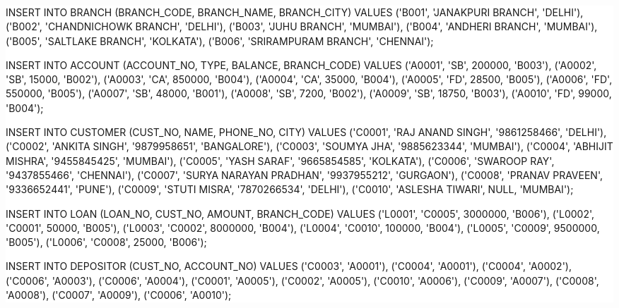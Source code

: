 
INSERT INTO BRANCH (BRANCH_CODE, BRANCH_NAME, BRANCH_CITY) VALUES 
('B001', 'JANAKPURI BRANCH', 'DELHI'),
('B002', 'CHANDNICHOWK BRANCH', 'DELHI'),
('B003', 'JUHU BRANCH', 'MUMBAI'),
('B004', 'ANDHERI BRANCH', 'MUMBAI'),
('B005', 'SALTLAKE BRANCH', 'KOLKATA'),
('B006', 'SRIRAMPURAM BRANCH', 'CHENNAI');


INSERT INTO ACCOUNT (ACCOUNT_NO, TYPE, BALANCE, BRANCH_CODE) VALUES 
('A0001', 'SB', 200000, 'B003'),
('A0002', 'SB', 15000, 'B002'),
('A0003', 'CA', 850000, 'B004'),
('A0004', 'CA', 35000, 'B004'),
('A0005', 'FD', 28500, 'B005'),
('A0006', 'FD', 550000, 'B005'),
('A0007', 'SB', 48000, 'B001'),
('A0008', 'SB', 7200, 'B002'),
('A0009', 'SB', 18750, 'B003'),
('A0010', 'FD', 99000, 'B004');


INSERT INTO CUSTOMER (CUST_NO, NAME, PHONE_NO, CITY) VALUES 
('C0001', 'RAJ ANAND SINGH', '9861258466', 'DELHI'),
('C0002', 'ANKITA SINGH', '9879958651', 'BANGALORE'),
('C0003', 'SOUMYA JHA', '9885623344', 'MUMBAI'),
('C0004', 'ABHIJIT MISHRA', '9455845425', 'MUMBAI'),
('C0005', 'YASH SARAF', '9665854585', 'KOLKATA'),
('C0006', 'SWAROOP RAY', '9437855466', 'CHENNAI'),
('C0007', 'SURYA NARAYAN PRADHAN', '9937955212', 'GURGAON'),
('C0008', 'PRANAV PRAVEEN', '9336652441', 'PUNE'),
('C0009', 'STUTI MISRA', '7870266534', 'DELHI'),
('C0010', 'ASLESHA TIWARI', NULL, 'MUMBAI');

INSERT INTO LOAN (LOAN_NO, CUST_NO, AMOUNT, BRANCH_CODE) VALUES 
('L0001', 'C0005', 3000000, 'B006'),
('L0002', 'C0001', 50000, 'B005'),
('L0003', 'C0002', 8000000, 'B004'),
('L0004', 'C0010', 100000, 'B004'),
('L0005', 'C0009', 9500000, 'B005'),
('L0006', 'C0008', 25000, 'B006');

INSERT INTO DEPOSITOR (CUST_NO, ACCOUNT_NO) VALUES 
('C0003', 'A0001'),
('C0004', 'A0001'),
('C0004', 'A0002'),
('C0006', 'A0003'),
('C0006', 'A0004'),
('C0001', 'A0005'),
('C0002', 'A0005'),
('C0010', 'A0006'),
('C0009', 'A0007'),
('C0008', 'A0008'),
('C0007', 'A0009'),
('C0006', 'A0010');
